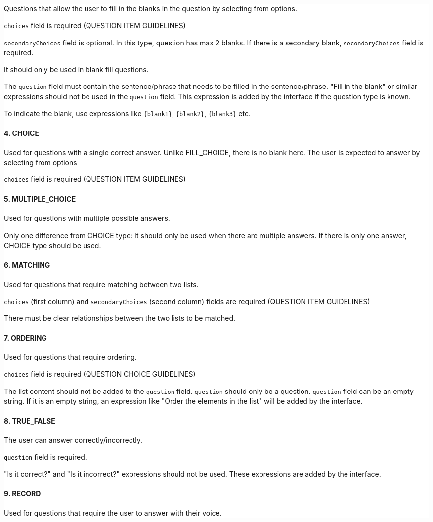 Questions that allow the user to fill in the blanks in the question by selecting from options.

`choices` field is required (QUESTION ITEM GUIDELINES)

`secondaryChoices` field is optional. In this type, question has max 2 blanks. If there is a secondary blank, `secondaryChoices` field is required.

It should only be used in blank fill questions.

The `question` field must contain the sentence/phrase that needs to be filled in the sentence/phrase. "Fill in the blank" or similar expressions should not be used in the `question` field. This expression is added by the interface if the question type is known.

To indicate the blank, use expressions like `{blank1}`, `{blank2}`, `{blank3}` etc.

#### 4. CHOICE

Used for questions with a single correct answer. Unlike FILL_CHOICE, there is no blank here. The user is expected to answer by selecting from options

`choices` field is required (QUESTION ITEM GUIDELINES)

#### 5. MULTIPLE_CHOICE

Used for questions with multiple possible answers.

Only one difference from CHOICE type: It should only be used when there are multiple answers. If there is only one answer, CHOICE type should be used.

#### 6. MATCHING

Used for questions that require matching between two lists.

`choices` (first column) and `secondaryChoices` (second column) fields are required (QUESTION ITEM GUIDELINES)

There must be clear relationships between the two lists to be matched.

#### 7. ORDERING

Used for questions that require ordering.

`choices` field is required (QUESTION CHOICE GUIDELINES)

The list content should not be added to the `question` field. `question` should only be a question. `question` field can be an empty string. If it is an empty string, an expression like "Order the elements in the list" will be added by the interface.

#### 8. TRUE_FALSE

The user can answer correctly/incorrectly.

`question` field is required.

"Is it correct?" and "Is it incorrect?" expressions should not be used. These expressions are added by the interface.

#### 9. RECORD

Used for questions that require the user to answer with their voice.

